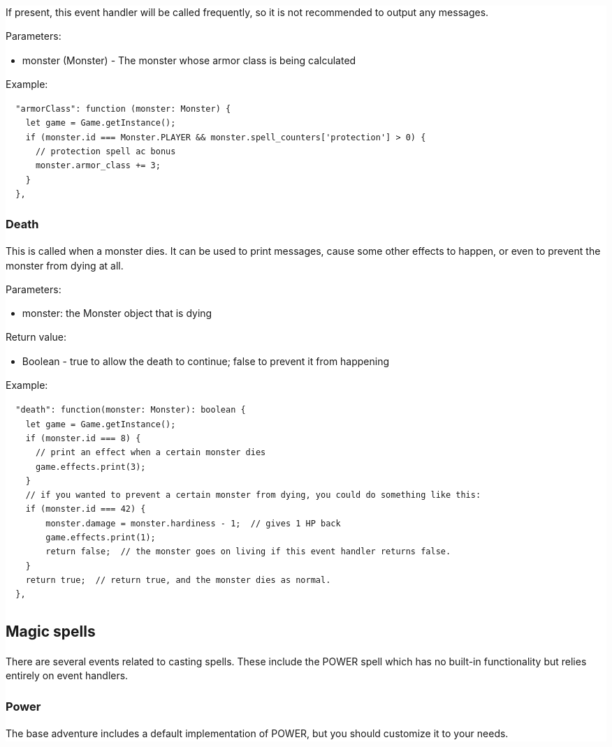 If present, this event handler will be called frequently, so it is not recommended to output any messages.

Parameters:
- monster (Monster) - The monster whose armor class is being calculated

Example:
    
      "armorClass": function (monster: Monster) {
        let game = Game.getInstance();
        if (monster.id === Monster.PLAYER && monster.spell_counters['protection'] > 0) {
          // protection spell ac bonus
          monster.armor_class += 3;
        }
      },

### Death

This is called when a monster dies. It can be used to print messages, cause some other effects to happen, or even to 
 prevent the monster from dying at all.
 
Parameters:
- monster: the Monster object that is dying

Return value:
- Boolean - true to allow the death to continue; false to prevent it from happening

Example: 

      "death": function(monster: Monster): boolean {
        let game = Game.getInstance();
        if (monster.id === 8) {
          // print an effect when a certain monster dies
          game.effects.print(3);
        }
        // if you wanted to prevent a certain monster from dying, you could do something like this:
        if (monster.id === 42) {
            monster.damage = monster.hardiness - 1;  // gives 1 HP back
            game.effects.print(1);
            return false;  // the monster goes on living if this event handler returns false.
        }
        return true;  // return true, and the monster dies as normal.
      },

## Magic spells

There are several events related to casting spells. These include the POWER spell which has no built-in functionality but relies entirely on event handlers.
 
### Power 

The base adventure includes a default implementation of POWER, but you should customize it to your needs.

